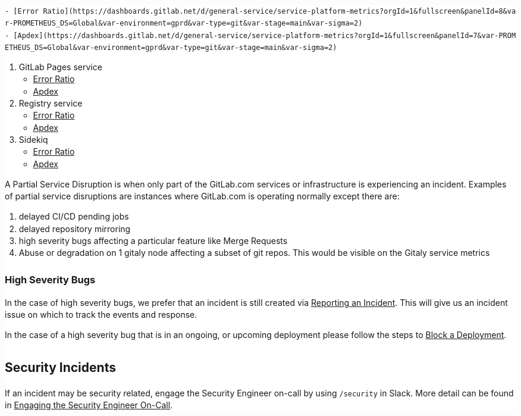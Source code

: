     - [Error Ratio](https://dashboards.gitlab.net/d/general-service/service-platform-metrics?orgId=1&fullscreen&panelId=8&var-PROMETHEUS_DS=Global&var-environment=gprd&var-type=git&var-stage=main&var-sigma=2)
    - [Apdex](https://dashboards.gitlab.net/d/general-service/service-platform-metrics?orgId=1&fullscreen&panelId=7&var-PROMETHEUS_DS=Global&var-environment=gprd&var-type=git&var-stage=main&var-sigma=2)
1. GitLab Pages service
    - [Error Ratio](https://dashboards.gitlab.net/d/general-service/service-platform-metrics?orgId=1&fullscreen&panelId=8&var-PROMETHEUS_DS=Global&var-environment=gprd&var-type=pages&var-stage=main&var-sigma=2)
    - [Apdex](https://dashboards.gitlab.net/d/general-service/service-platform-metrics?orgId=1&fullscreen&panelId=7&var-PROMETHEUS_DS=Global&var-environment=gprd&var-type=pages&var-stage=main&var-sigma=2)
1. Registry service
    - [Error Ratio](https://dashboards.gitlab.net/d/general-service/service-platform-metrics?orgId=1&fullscreen&panelId=8&var-PROMETHEUS_DS=Global&var-environment=gprd&var-type=registry&var-stage=main&var-sigma=2)
    - [Apdex](https://dashboards.gitlab.net/d/general-service/service-platform-metrics?orgId=1&fullscreen&panelId=7&var-PROMETHEUS_DS=Global&var-environment=gprd&var-type=registry&var-stage=main&var-sigma=2)
1. Sidekiq
    - [Error Ratio](https://dashboards.gitlab.net/d/general-service/service-platform-metrics?orgId=1&var-PROMETHEUS_DS=Global&var-environment=gprd&var-type=sidekiq&var-stage=main&var-sigma=2&fullscreen&panelId=8)
    - [Apdex](https://dashboards.gitlab.net/d/general-service/service-platform-metrics?orgId=1&fullscreen&panelId=7&var-PROMETHEUS_DS=Global&var-environment=gprd&var-type=sidekiq&var-stage=main&var-sigma=2)

A Partial Service Disruption is when only part of the GitLab.com services or infrastructure is experiencing an incident. Examples of partial service disruptions are instances where GitLab.com is operating normally except there are:

1. delayed CI/CD pending jobs
1. delayed repository mirroring
1. high severity bugs affecting a particular feature like Merge Requests
1. Abuse or degradation on 1 gitaly node affecting a subset of git repos. This would be visible on the Gitaly service metrics

### High Severity Bugs

In the case of high severity bugs, we prefer that an incident is still created via [Reporting an Incident](/handbook/engineering/infrastructure/incident-management/#reporting-an-incident). This will give us an incident issue on which to track the events and response.

In the case of a high severity bug that is in an ongoing, or upcoming deployment please follow the steps to [Block a Deployment](/handbook/engineering/deployments-and-releases/deployments/#deployment-blockers).

## Security Incidents

If an incident may be security related, engage the Security Engineer on-call by using `/security` in Slack. More detail can be found in [Engaging the Security Engineer On-Call](/handbook/security/security-operations/sirt/engaging-security-on-call/).
